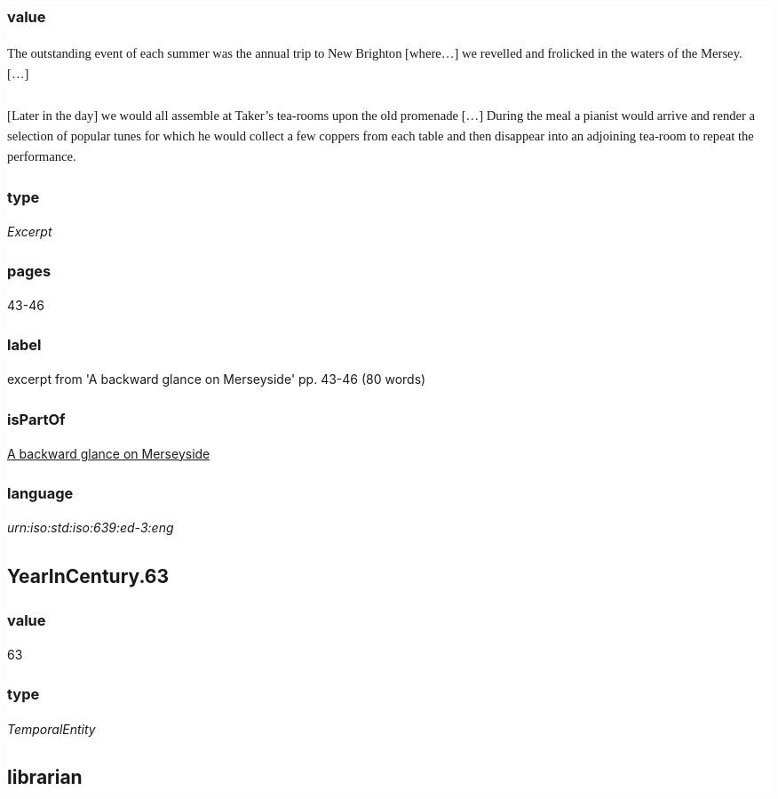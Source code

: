 ### value


<p class="MsoNormal" style="margin: 0cm 0cm 0.0001pt; font-size: medium; font-family: 'Times New Roman';"><span style="font-size: 11pt;">The outstanding event of each summer was the annual trip to New Brighton [where&hellip;] we revelled and frolicked in the waters of the Mersey.&nbsp;</span></p>
<p class="MsoNormal" style="margin: 0cm 0cm 0.0001pt; font-size: medium; font-family: 'Times New Roman';"><span style="font-size: 11pt;">[&hellip;]</span></p>
<p class="MsoNormal" style="margin: 0cm 0cm 0.0001pt; font-size: medium; font-family: 'Times New Roman';"><span style="font-size: 11pt;">&nbsp;</span></p>
<p class="MsoNormal" style="margin: 0cm 0cm 0.0001pt; font-size: medium; font-family: 'Times New Roman';"><span style="font-size: 11pt;">[Later in the day] we would all assemble at Taker&rsquo;s tea-rooms upon the old promenade [&hellip;] During the meal a pianist would arrive and render a selection of popular tunes for which he would collect a few coppers from each table and then disappear into an adjoining tea-room to repeat the performance.&nbsp;</span></p>

### type


*Excerpt*

### pages


43-46

### label


excerpt from 'A backward glance on Merseyside' pp. 43-46 (80 words)

### isPartOf


[A backward glance on Merseyside](#A-backward-glance-on-Merseyside)

### language


*urn:iso:std:iso:639:ed-3:eng*

## YearInCentury.63

### value


63

### type


*TemporalEntity*

## librarian
